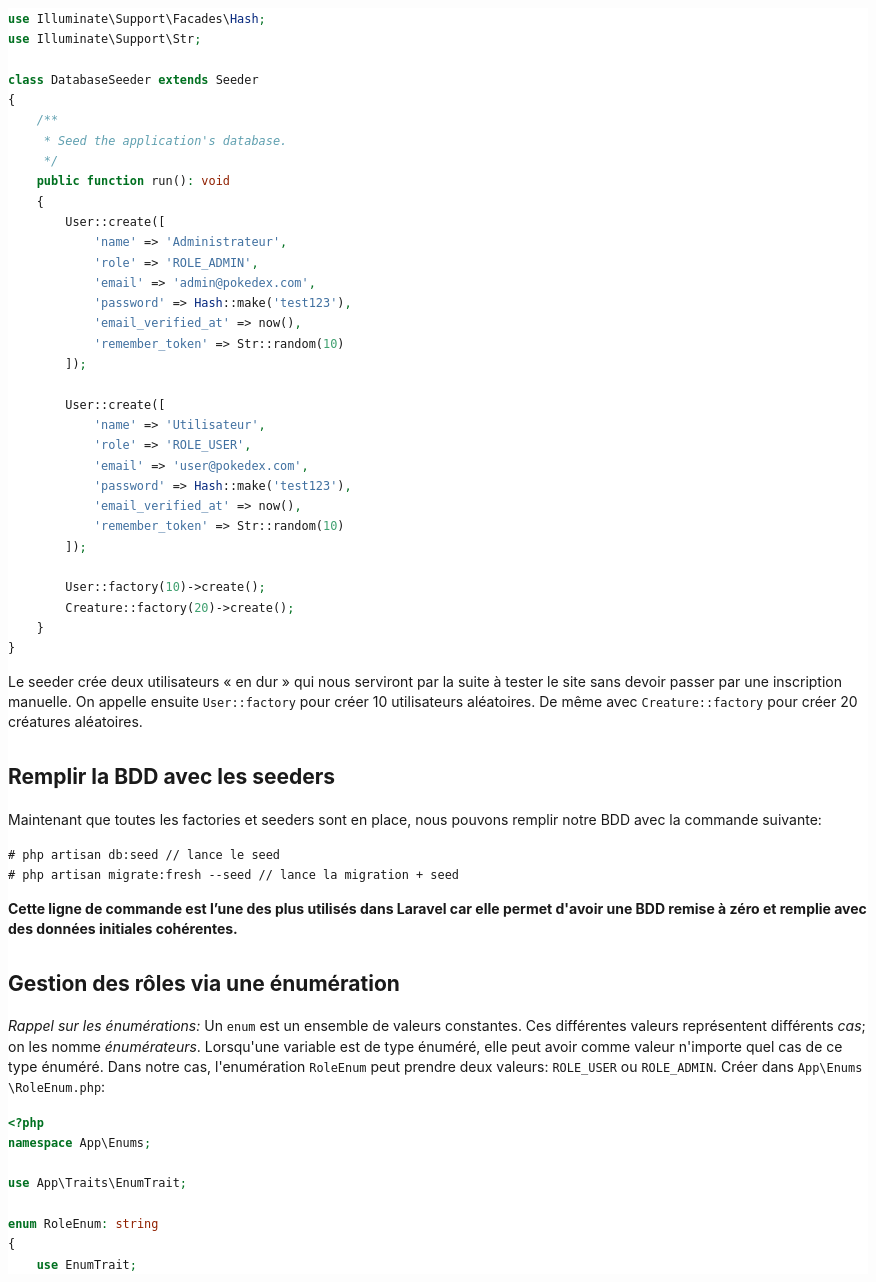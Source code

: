 ```php
use Illuminate\Support\Facades\Hash;
use Illuminate\Support\Str;

class DatabaseSeeder extends Seeder
{
    /**
     * Seed the application's database.
     */
    public function run(): void
    {
        User::create([
            'name' => 'Administrateur',
            'role' => 'ROLE_ADMIN',
            'email' => 'admin@pokedex.com',
            'password' => Hash::make('test123'),
            'email_verified_at' => now(),
            'remember_token' => Str::random(10)
        ]);

        User::create([
            'name' => 'Utilisateur',
            'role' => 'ROLE_USER',
            'email' => 'user@pokedex.com',
            'password' => Hash::make('test123'),
            'email_verified_at' => now(),
            'remember_token' => Str::random(10)
        ]);

        User::factory(10)->create();
        Creature::factory(20)->create();
    }
}
```
Le seeder crée deux utilisateurs « en dur » qui nous serviront par la suite à tester le site
sans devoir passer par une inscription manuelle. On appelle ensuite `User::factory` pour créer
10 utilisateurs aléatoires. De même avec `Creature::factory` pour créer 20 créatures aléatoires.

## Remplir la BDD avec les seeders
Maintenant que toutes les factories et seeders sont en place, nous pouvons remplir notre
BDD avec la commande suivante:
```
# php artisan db:seed // lance le seed
# php artisan migrate:fresh --seed // lance la migration + seed
```
**Cette ligne de commande est l’une des plus utilisés dans Laravel car elle permet d'avoir
une BDD remise à zéro et remplie avec des données initiales cohérentes.**

## Gestion des rôles via une énumération
*Rappel sur les énumérations:* Un `enum` est un ensemble de valeurs constantes. Ces différentes valeurs représentent différents *cas*; on les nomme *énumérateurs*. Lorsqu'une variable
est de type énuméré, elle peut avoir comme valeur n'importe quel cas de ce type énuméré.
Dans notre cas, l'enumération `RoleEnum` peut prendre deux valeurs: `ROLE_USER` ou `ROLE_ADMIN`.
Créer dans `App\Enums\RoleEnum.php`:
```php
<?php
namespace App\Enums;

use App\Traits\EnumTrait;

enum RoleEnum: string
{
    use EnumTrait;
```